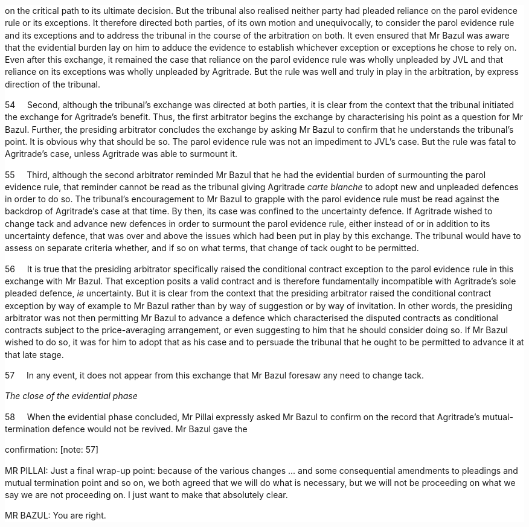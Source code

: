 
on the critical path to its ultimate decision. But the tribunal also realised neither party had pleaded reliance on the parol evidence rule or its exceptions. It therefore directed both parties, of its own motion and unequivocally, to consider the parol evidence rule and its exceptions and to address the tribunal in the course of the arbitration on both. It even ensured that Mr Bazul was aware that the evidential burden lay on him to adduce the evidence to establish whichever exception or exceptions he chose to rely on. Even after this exchange, it remained the case that reliance on the parol evidence rule was wholly unpleaded by JVL and that reliance on its exceptions was wholly unpleaded by Agritrade. But the rule was well and truly in play in the arbitration, by express direction of the tribunal. 

54     Second, although the tribunal’s exchange was directed at both parties, it is clear from the context that the tribunal initiated the exchange for Agritrade’s benefit. Thus, the first arbitrator begins the exchange by characterising his point as a question for Mr Bazul. Further, the presiding arbitrator concludes the exchange by asking Mr Bazul to confirm that he understands the tribunal’s point. It is obvious why that should be so. The parol evidence rule was not an impediment to JVL’s case. But the rule was fatal to Agritrade’s case, unless Agritrade was able to surmount it. 

55     Third, although the second arbitrator reminded Mr Bazul that he had the evidential burden of surmounting the parol evidence rule, that reminder cannot be read as the tribunal giving Agritrade _carte blanche_ to adopt new and unpleaded defences in order to do so. The tribunal’s encouragement to Mr Bazul to grapple with the parol evidence rule must be read against the backdrop of Agritrade’s case at that time. By then, its case was confined to the uncertainty defence. If Agritrade wished to change tack and advance new defences in order to surmount the parol evidence rule, either instead of or in addition to its uncertainty defence, that was over and above the issues which had been put in play by this exchange. The tribunal would have to assess on separate criteria whether, and if so on what terms, that change of tack ought to be permitted. 

56     It is true that the presiding arbitrator specifically raised the conditional contract exception to the parol evidence rule in this exchange with Mr Bazul. That exception posits a valid contract and is therefore fundamentally incompatible with Agritrade’s sole pleaded defence, _ie_ uncertainty. But it is clear from the context that the presiding arbitrator raised the conditional contract exception by way of example to Mr Bazul rather than by way of suggestion or by way of invitation. In other words, the presiding arbitrator was not then permitting Mr Bazul to advance a defence which characterised the disputed contracts as conditional contracts subject to the price-averaging arrangement, or even suggesting to him that he should consider doing so. If Mr Bazul wished to do so, it was for him to adopt that as his case and to persuade the tribunal that he ought to be permitted to advance it at that late stage. 

57     In any event, it does not appear from this exchange that Mr Bazul foresaw any need to change tack. 

_The close of the evidential phase_ 

58     When the evidential phase concluded, Mr Pillai expressly asked Mr Bazul to confirm on the record that Agritrade’s mutual-termination defence would not be revived. Mr Bazul gave the 

confirmation: [note: 57] 


 MR PILLAI: Just a final wrap-up point: because of the various changes ... and some consequential amendments to pleadings and mutual termination point and so on, we both agreed that we will do what is necessary, but we will not be proceeding on what we say we are not proceeding on. I just want to make that absolutely clear. 

 MR BAZUL: You are right. 
